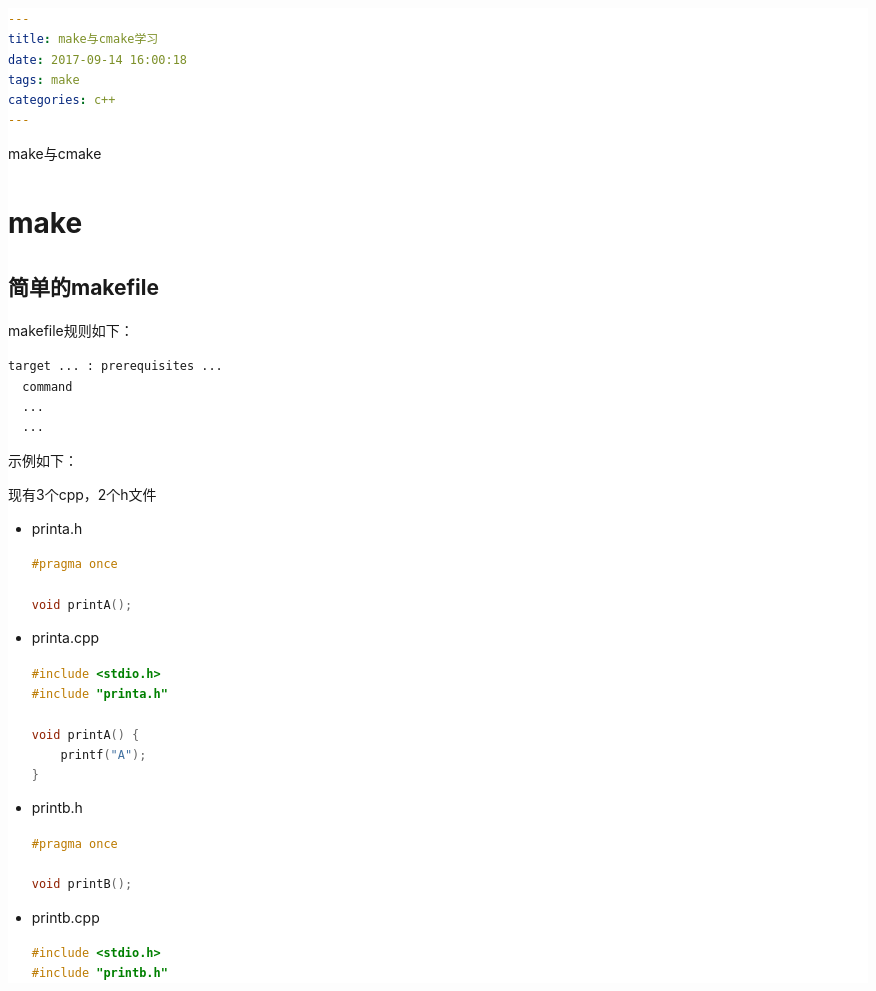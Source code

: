 ```yaml
---
title: make与cmake学习
date: 2017-09-14 16:00:18
tags: make
categories: c++
---
```


make与cmake

# make

## 简单的makefile

makefile规则如下：

```
target ... : prerequisites ...
  command
  ...
  ...
```

示例如下：

现有3个cpp，2个h文件

- printa.h
	```c++
	#pragma once

	void printA();
	```
- printa.cpp
	```c++
	#include <stdio.h>
	#include "printa.h"

	void printA() {
		printf("A");
	}
	```
- printb.h
	```c++
	#pragma once

	void printB();
	```
- printb.cpp
	```c++
	#include <stdio.h>
	#include "printb.h"
